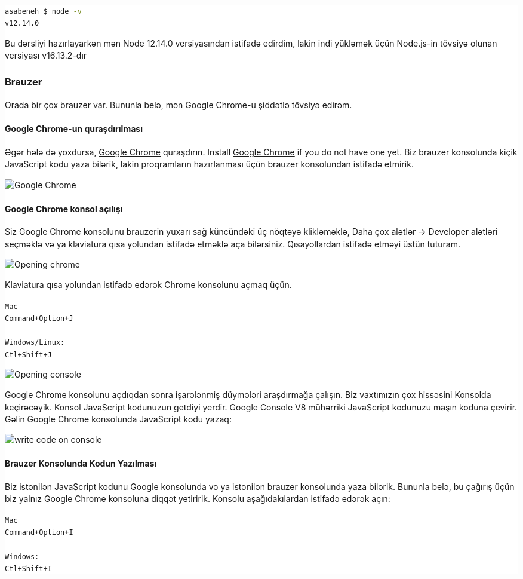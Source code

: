 ```sh
asabeneh $ node -v
v12.14.0
```

Bu dərsliyi hazırlayarkən mən Node 12.14.0 versiyasından istifadə edirdim, lakin indi yükləmək üçün Node.js-in tövsiyə olunan versiyası v16.13.2-dır

### Brauzer

Orada bir çox brauzer var. Bununla belə, mən Google Chrome-u şiddətlə tövsiyə edirəm.

#### Google Chrome-un quraşdırılması

Əgər hələ də yoxdursa, [Google Chrome](https://www.google.com/chrome/) quraşdırın.
Install [Google Chrome](https://www.google.com/chrome/) if you do not have one yet. Biz brauzer konsolunda kiçik JavaScript kodu yaza bilərik, lakin proqramların hazırlanması üçün brauzer konsolundan istifadə etmirik.

![Google Chrome](../images/google_chrome.png)

#### Google Chrome konsol açılışı

Siz Google Chrome konsolunu brauzerin yuxarı sağ küncündəki üç nöqtəyə klikləməklə, Daha çox alətlər -> Developer alətləri seçməklə və ya klaviatura qısa yolundan istifadə etməklə aça bilərsiniz. Qısayollardan istifadə etməyi üstün tuturam.

![Opening chrome](../images/opening_developer_tool.png)

Klaviatura qısa yolundan istifadə edərək Chrome konsolunu açmaq üçün.

```sh
Mac
Command+Option+J

Windows/Linux:
Ctl+Shift+J
```

![Opening console](../images/opening_chrome_console_shortcut.png)

Google Chrome konsolunu açdıqdan sonra işarələnmiş düymələri araşdırmağa çalışın. Biz vaxtımızın çox hissəsini Konsolda keçirəcəyik. Konsol JavaScript kodunuzun getdiyi yerdir. Google Console V8 mühərriki JavaScript kodunuzu maşın koduna çevirir. Gəlin Google Chrome konsolunda JavaScript kodu yazaq:

![write code on console](../images/js_code_on_chrome_console.png)

#### Brauzer Konsolunda Kodun Yazılması

Biz istənilən JavaScript kodunu Google konsolunda və ya istənilən brauzer konsolunda yaza bilərik. Bununla belə, bu çağırış üçün biz yalnız Google Chrome konsoluna diqqət yetiririk. Konsolu aşağıdakılardan istifadə edərək açın:

```sh
Mac
Command+Option+I

Windows:
Ctl+Shift+I
```
